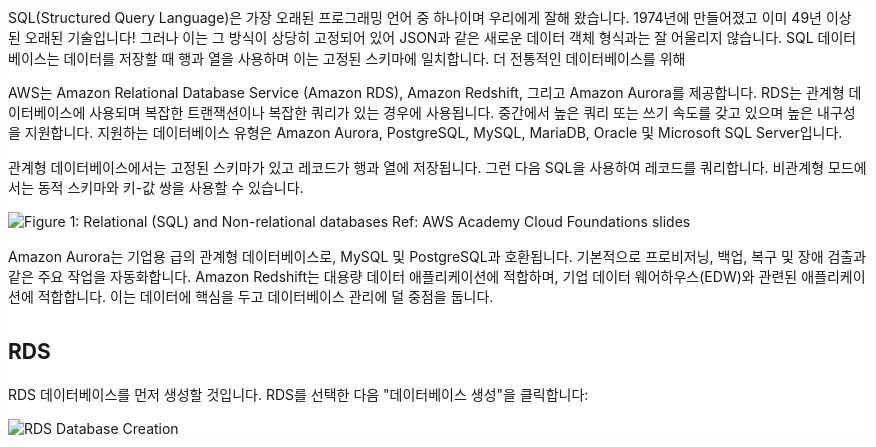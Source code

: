 SQL(Structured Query Language)은 가장 오래된 프로그래밍 언어 중 하나이며 우리에게 잘해 왔습니다. 1974년에 만들어졌고 이미 49년 이상 된 오래된 기술입니다! 그러나 이는 그 방식이 상당히 고정되어 있어 JSON과 같은 새로운 데이터 객체 형식과는 잘 어울리지 않습니다. SQL 데이터베이스는 데이터를 저장할 때 행과 열을 사용하며 이는 고정된 스키마에 일치합니다. 더 전통적인 데이터베이스를 위해



<ins class="adsbygoogle"
     style="display:block"
     data-ad-client="ca-pub-4877378276818686"
     data-ad-slot="1107185301"
     data-ad-format="auto"
     data-full-width-responsive="true"></ins>

<script>
     (adsbygoogle = window.adsbygoogle || []).push({});
</script>

AWS는 Amazon Relational Database Service (Amazon RDS), Amazon Redshift, 그리고 Amazon Aurora를 제공합니다. RDS는 관계형 데이터베이스에 사용되며 복잡한 트랜잭션이나 복잡한 쿼리가 있는 경우에 사용됩니다. 중간에서 높은 쿼리 또는 쓰기 속도를 갖고 있으며 높은 내구성을 지원합니다. 지원하는 데이터베이스 유형은 Amazon Aurora, PostgreSQL, MySQL, MariaDB, Oracle 및 Microsoft SQL Server입니다.

관계형 데이터베이스에서는 고정된 스키마가 있고 레코드가 행과 열에 저장됩니다. 그런 다음 SQL을 사용하여 레코드를 쿼리합니다. 비관계형 모드에서는 동적 스키마와 키-값 쌍을 사용할 수 있습니다.

![Figure 1: Relational (SQL) and Non-relational databases Ref: AWS Academy Cloud Foundations slides](/assets/img/2024-06-19-Happy50thBirthdaytoSQL_7.png)



<ins class="adsbygoogle"
     style="display:block"
     data-ad-client="ca-pub-4877378276818686"
     data-ad-slot="1107185301"
     data-ad-format="auto"
     data-full-width-responsive="true"></ins>

<script>
     (adsbygoogle = window.adsbygoogle || []).push({});
</script>

Amazon Aurora는 기업용 급의 관계형 데이터베이스로, MySQL 및 PostgreSQL과 호환됩니다. 기본적으로 프로비저닝, 백업, 복구 및 장애 검출과 같은 주요 작업을 자동화합니다. Amazon Redshift는 대용량 데이터 애플리케이션에 적합하며, 기업 데이터 웨어하우스(EDW)와 관련된 애플리케이션에 적합합니다. 이는 데이터에 핵심을 두고 데이터베이스 관리에 덜 중점을 둡니다.

## RDS

RDS 데이터베이스를 먼저 생성할 것입니다. RDS를 선택한 다음 "데이터베이스 생성"을 클릭합니다:

![RDS Database Creation](/assets/img/2024-06-19-Happy50thBirthdaytoSQL_8.png)



<ins class="adsbygoogle"
     style="display:block"
     data-ad-client="ca-pub-4877378276818686"
     data-ad-slot="1107185301"
     data-ad-format="auto"
     data-full-width-responsive="true"></ins>
